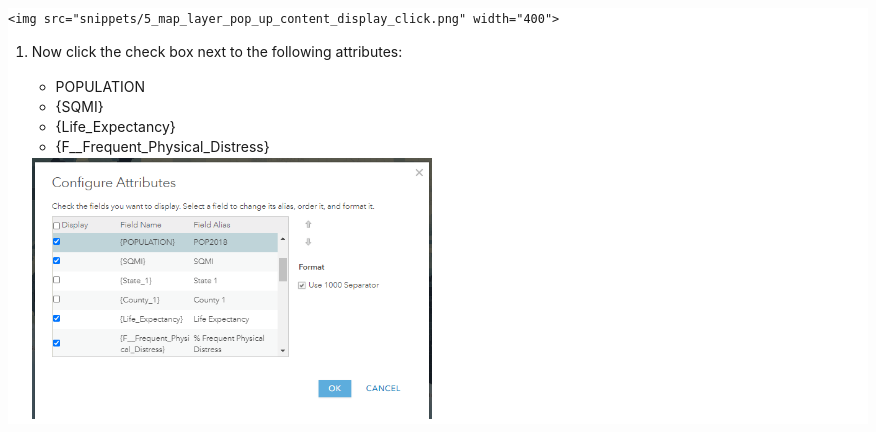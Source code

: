 	<img src="snippets/5_map_layer_pop_up_content_display_click.png" width="400">

1. Now click the check box next to the following attributes:
    
    * POPULATION
    * {SQMI}
    * {Life_Expectancy}
    * {F__Frequent_Physical_Distress}
    
    <img src="snippets/6_map_layer_pop_up_content_field_select.png" width="400">
    